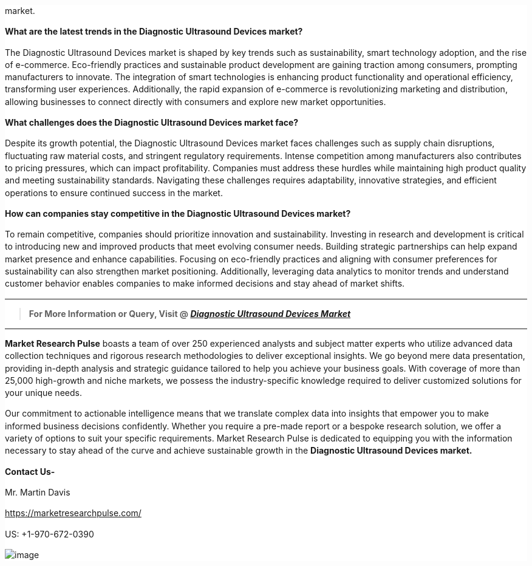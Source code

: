 market.</p><p><strong>What are the latest trends in the Diagnostic Ultrasound Devices market?</strong></p><p>The Diagnostic Ultrasound Devices market is shaped by key trends such as sustainability, smart technology adoption, and the rise of e-commerce. Eco-friendly practices and sustainable product development are gaining traction among consumers, prompting manufacturers to innovate. The integration of smart technologies is enhancing product functionality and operational efficiency, transforming user experiences. Additionally, the rapid expansion of e-commerce is revolutionizing marketing and distribution, allowing businesses to connect directly with consumers and explore new market opportunities.</p><p><strong>What challenges does the Diagnostic Ultrasound Devices market face?</strong></p><p>Despite its growth potential, the Diagnostic Ultrasound Devices market faces challenges such as supply chain disruptions, fluctuating raw material costs, and stringent regulatory requirements. Intense competition among manufacturers also contributes to pricing pressures, which can impact profitability. Companies must address these hurdles while maintaining high product quality and meeting sustainability standards. Navigating these challenges requires adaptability, innovative strategies, and efficient operations to ensure continued success in the market.</p><p><strong>How can companies stay competitive in the Diagnostic Ultrasound Devices market?</strong></p><p>To remain competitive, companies should prioritize innovation and sustainability. Investing in research and development is critical to introducing new and improved products that meet evolving consumer needs. Building strategic partnerships can help expand market presence and enhance capabilities. Focusing on eco-friendly practices and aligning with consumer preferences for sustainability can also strengthen market positioning. Additionally, leveraging data analytics to monitor trends and understand customer behavior enables companies to make informed decisions and stay ahead of market shifts.</p><hr /><blockquote><p><strong>For More Information or Query, Visit @&nbsp;<em><a href="https://marketresearchpulse.com/report/124452/diagnostic-ultrasound-devices-market?utm_source=Linkedin&utm_medium=0114">Diagnostic Ultrasound Devices Market</a></em></strong></p></blockquote><hr /><p><strong>Market Research Pulse</strong> boasts a team of over 250 experienced analysts and subject matter experts who utilize advanced data collection techniques and rigorous research methodologies to deliver exceptional insights. We go beyond mere data presentation, providing in-depth analysis and strategic guidance tailored to help you achieve your business goals. With coverage of more than 25,000 high-growth and niche markets, we possess the industry-specific knowledge required to deliver customized solutions for your unique needs.</p><p>Our commitment to actionable intelligence means that we translate complex data into insights that empower you to make informed business decisions confidently. Whether you require a pre-made report or a bespoke research solution, we offer a variety of options to suit your specific requirements. Market Research Pulse is dedicated to equipping you with the information necessary to stay ahead of the curve and achieve sustainable growth in the <strong>Diagnostic Ultrasound Devices market.</strong></p><p><strong>Contact Us-</strong></p><p>Mr. Martin Davis</p><p>https://marketresearchpulse.com/</p><p>US: +1-970-672-0390</p>
![image](https://github.com/user-attachments/assets/af34d8a9-ab65-4f51-84f4-a4526530d78b)

